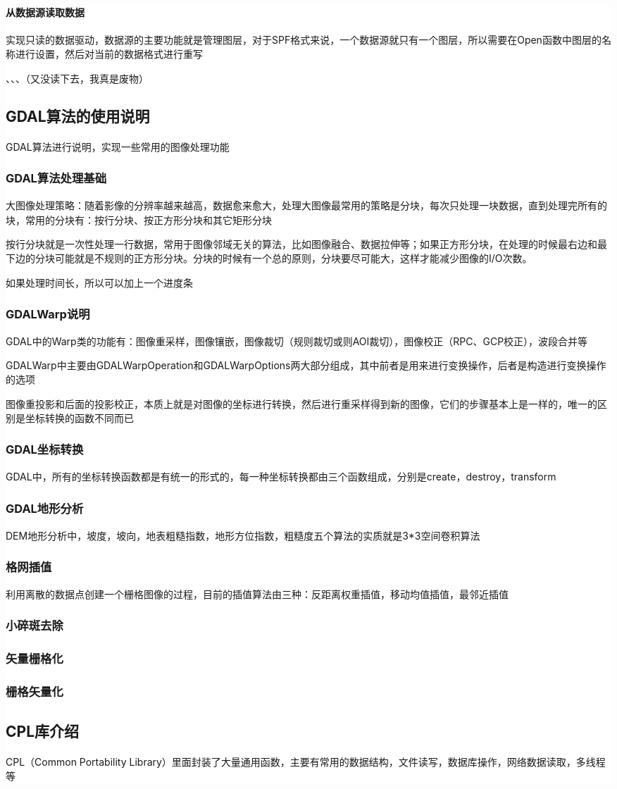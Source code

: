 #### 从数据源读取数据

实现只读的数据驱动，数据源的主要功能就是管理图层，对于SPF格式来说，一个数据源就只有一个图层，所以需要在Open函数中图层的名称进行设置，然后对当前的数据格式进行重写

、、、（又没读下去，我真是废物）



## GDAL算法的使用说明

GDAL算法进行说明，实现一些常用的图像处理功能

### GDAL算法处理基础

大图像处理策略：随着影像的分辨率越来越高，数据愈来愈大，处理大图像最常用的策略是分块，每次只处理一块数据，直到处理完所有的块，常用的分块有：按行分块、按正方形分块和其它矩形分块

按行分块就是一次性处理一行数据，常用于图像邻域无关的算法，比如图像融合、数据拉伸等；如果正方形分块，在处理的时候最右边和最下边的分块可能就是不规则的正方形分块。分块的时候有一个总的原则，分块要尽可能大，这样才能减少图像的I/O次数。

如果处理时间长，所以可以加上一个进度条

### GDALWarp说明

GDAL中的Warp类的功能有：图像重采样，图像镶嵌，图像裁切（规则裁切或则AOI裁切），图像校正（RPC、GCP校正），波段合并等

GDALWarp中主要由GDALWarpOperation和GDALWarpOptions两大部分组成，其中前者是用来进行变换操作，后者是构造进行变换操作的选项

图像重投影和后面的投影校正，本质上就是对图像的坐标进行转换，然后进行重采样得到新的图像，它们的步骤基本上是一样的，唯一的区别是坐标转换的函数不同而已

### GDAL坐标转换

GDAL中，所有的坐标转换函数都是有统一的形式的，每一种坐标转换都由三个函数组成，分别是create，destroy，transform

### GDAL地形分析

DEM地形分析中，坡度，坡向，地表粗糙指数，地形方位指数，粗糙度五个算法的实质就是3*3空间卷积算法

### 格网插值

利用离散的数据点创建一个栅格图像的过程，目前的插值算法由三种：反距离权重插值，移动均值插值，最邻近插值

### 小碎斑去除

### 矢量栅格化

### 栅格矢量化

## CPL库介绍

CPL（Common Portability Library）里面封装了大量通用函数，主要有常用的数据结构，文件读写，数据库操作，网络数据读取，多线程等